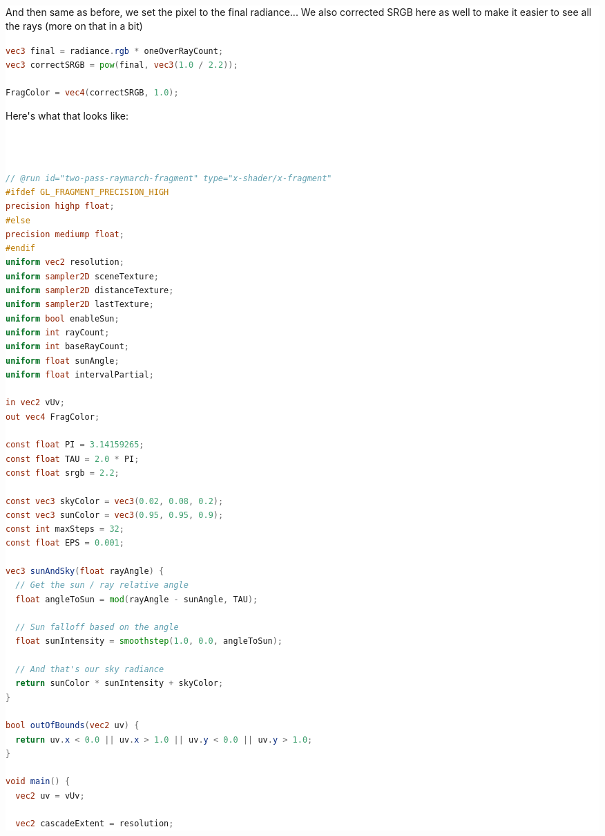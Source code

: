 And then same as before, we set the pixel to the final radiance... We also corrected SRGB here as well to make it easier to see all the rays (more on that in a bit)

```glsl
vec3 final = radiance.rgb * oneOverRayCount;
vec3 correctSRGB = pow(final, vec3(1.0 / 2.2));

FragColor = vec4(correctSRGB, 1.0);
```

Here's what that looks like:

<br />

<div id="base-ray-count-container"></div>
<br />

<div id="two-pass-raymarch"></div>

```glsl
// @run id="two-pass-raymarch-fragment" type="x-shader/x-fragment"
#ifdef GL_FRAGMENT_PRECISION_HIGH
precision highp float;
#else
precision mediump float;
#endif
uniform vec2 resolution;
uniform sampler2D sceneTexture;
uniform sampler2D distanceTexture;
uniform sampler2D lastTexture;
uniform bool enableSun;
uniform int rayCount;
uniform int baseRayCount;
uniform float sunAngle;
uniform float intervalPartial;

in vec2 vUv;
out vec4 FragColor;

const float PI = 3.14159265;
const float TAU = 2.0 * PI;
const float srgb = 2.2;

const vec3 skyColor = vec3(0.02, 0.08, 0.2);
const vec3 sunColor = vec3(0.95, 0.95, 0.9);
const int maxSteps = 32;
const float EPS = 0.001;

vec3 sunAndSky(float rayAngle) {
  // Get the sun / ray relative angle
  float angleToSun = mod(rayAngle - sunAngle, TAU);

  // Sun falloff based on the angle
  float sunIntensity = smoothstep(1.0, 0.0, angleToSun);

  // And that's our sky radiance
  return sunColor * sunIntensity + skyColor;
}

bool outOfBounds(vec2 uv) {
  return uv.x < 0.0 || uv.x > 1.0 || uv.y < 0.0 || uv.y > 1.0;
}

void main() {
  vec2 uv = vUv;

  vec2 cascadeExtent = resolution;
```